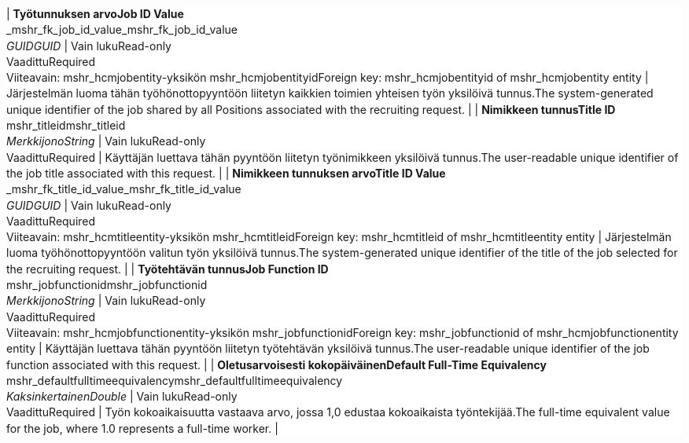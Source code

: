 | <span data-ttu-id="3db44-206">**Työtunnuksen arvo**</span><span class="sxs-lookup"><span data-stu-id="3db44-206">**Job ID Value**</span></span><br><span data-ttu-id="3db44-207">_mshr_fk_job_id_value</span><span class="sxs-lookup"><span data-stu-id="3db44-207">_mshr_fk_job_id_value</span></span><br><span data-ttu-id="3db44-208">*GUID*</span><span class="sxs-lookup"><span data-stu-id="3db44-208">*GUID*</span></span> | <span data-ttu-id="3db44-209">Vain luku</span><span class="sxs-lookup"><span data-stu-id="3db44-209">Read-only</span></span><br><span data-ttu-id="3db44-210">Vaadittu</span><span class="sxs-lookup"><span data-stu-id="3db44-210">Required</span></span><br><span data-ttu-id="3db44-211">Viiteavain: mshr_hcmjobentity-yksikön mshr_hcmjobentityid</span><span class="sxs-lookup"><span data-stu-id="3db44-211">Foreign key: mshr_hcmjobentityid of mshr_hcmjobentity entity</span></span> | <span data-ttu-id="3db44-212">Järjestelmän luoma tähän työhönottopyyntöön liitetyn kaikkien toimien yhteisen työn yksilöivä tunnus.</span><span class="sxs-lookup"><span data-stu-id="3db44-212">The system-generated unique identifier of the job shared by all Positions associated with the recruiting request.</span></span> |
| <span data-ttu-id="3db44-213">**Nimikkeen tunnus**</span><span class="sxs-lookup"><span data-stu-id="3db44-213">**Title ID**</span></span><br><span data-ttu-id="3db44-214">mshr_titleid</span><span class="sxs-lookup"><span data-stu-id="3db44-214">mshr_titleid</span></span><br><span data-ttu-id="3db44-215">*Merkkijono*</span><span class="sxs-lookup"><span data-stu-id="3db44-215">*String*</span></span> | <span data-ttu-id="3db44-216">Vain luku</span><span class="sxs-lookup"><span data-stu-id="3db44-216">Read-only</span></span><br><span data-ttu-id="3db44-217">Vaadittu</span><span class="sxs-lookup"><span data-stu-id="3db44-217">Required</span></span> | <span data-ttu-id="3db44-218">Käyttäjän luettava tähän pyyntöön liitetyn työnimikkeen yksilöivä tunnus.</span><span class="sxs-lookup"><span data-stu-id="3db44-218">The user-readable unique identifier of the job title associated with this request.</span></span> |
| <span data-ttu-id="3db44-219">**Nimikkeen tunnuksen arvo**</span><span class="sxs-lookup"><span data-stu-id="3db44-219">**Title ID Value**</span></span><br><span data-ttu-id="3db44-220">_mshr_fk_title_id_value</span><span class="sxs-lookup"><span data-stu-id="3db44-220">_mshr_fk_title_id_value</span></span><br><span data-ttu-id="3db44-221">*GUID*</span><span class="sxs-lookup"><span data-stu-id="3db44-221">*GUID*</span></span> | <span data-ttu-id="3db44-222">Vain luku</span><span class="sxs-lookup"><span data-stu-id="3db44-222">Read-only</span></span><br><span data-ttu-id="3db44-223">Vaadittu</span><span class="sxs-lookup"><span data-stu-id="3db44-223">Required</span></span><br><span data-ttu-id="3db44-224">Viiteavain: mshr_hcmtitleentity-yksikön mshr_hcmtitleid</span><span class="sxs-lookup"><span data-stu-id="3db44-224">Foreign key: mshr_hcmtitleid of mshr_hcmtitleentity entity</span></span> | <span data-ttu-id="3db44-225">Järjestelmän luoma työhönottopyyntöön valitun työn yksilöivä tunnus.</span><span class="sxs-lookup"><span data-stu-id="3db44-225">The system-generated unique identifier of the title of the job selected for the recruiting request.</span></span> |
| <span data-ttu-id="3db44-226">**Työtehtävän tunnus**</span><span class="sxs-lookup"><span data-stu-id="3db44-226">**Job Function ID**</span></span><br><span data-ttu-id="3db44-227">mshr_jobfunctionid</span><span class="sxs-lookup"><span data-stu-id="3db44-227">mshr_jobfunctionid</span></span><br><span data-ttu-id="3db44-228">*Merkkijono*</span><span class="sxs-lookup"><span data-stu-id="3db44-228">*String*</span></span> | <span data-ttu-id="3db44-229">Vain luku</span><span class="sxs-lookup"><span data-stu-id="3db44-229">Read-only</span></span><br><span data-ttu-id="3db44-230">Vaadittu</span><span class="sxs-lookup"><span data-stu-id="3db44-230">Required</span></span><br><span data-ttu-id="3db44-231">Viiteavain: mshr_hcmjobfunctionentity-yksikön mshr_jobfunctionid</span><span class="sxs-lookup"><span data-stu-id="3db44-231">Foreign key: mshr_jobfunctionid of mshr_hcmjobfunctionentity entity</span></span> | <span data-ttu-id="3db44-232">Käyttäjän luettava tähän pyyntöön liitetyn työtehtävän yksilöivä tunnus.</span><span class="sxs-lookup"><span data-stu-id="3db44-232">The user-readable unique identifier of the job function associated with this request.</span></span> |
| <span data-ttu-id="3db44-233">**Oletusarvoisesti kokopäiväinen**</span><span class="sxs-lookup"><span data-stu-id="3db44-233">**Default Full-Time Equivalency**</span></span><br><span data-ttu-id="3db44-234">mshr_defaultfulltimeequivalency</span><span class="sxs-lookup"><span data-stu-id="3db44-234">mshr_defaultfulltimeequivalency</span></span><br><span data-ttu-id="3db44-235">*Kaksinkertainen*</span><span class="sxs-lookup"><span data-stu-id="3db44-235">*Double*</span></span> | <span data-ttu-id="3db44-236">Vain luku</span><span class="sxs-lookup"><span data-stu-id="3db44-236">Read-only</span></span><br><span data-ttu-id="3db44-237">Vaadittu</span><span class="sxs-lookup"><span data-stu-id="3db44-237">Required</span></span> | <span data-ttu-id="3db44-238">Työn kokoaikaisuutta vastaava arvo, jossa 1,0 edustaa kokoaikaista työntekijää.</span><span class="sxs-lookup"><span data-stu-id="3db44-238">The full-time equivalent value for the job, where 1.0 represents a full-time worker.</span></span> |